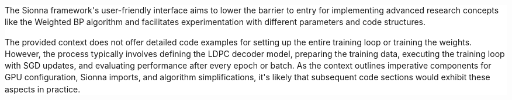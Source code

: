 The Sionna framework's user-friendly interface aims to lower the barrier to entry for implementing advanced research concepts like the Weighted BP algorithm and facilitates experimentation with different parameters and code structures.

The provided context does not offer detailed code examples for setting up the entire training loop or training the weights. However, the process typically involves defining the LDPC decoder model, preparing the training data, executing the training loop with SGD updates, and evaluating performance after every epoch or batch. As the context outlines imperative components for GPU configuration, Sionna imports, and algorithm simplifications, it's likely that subsequent code sections would exhibit these aspects in practice.

